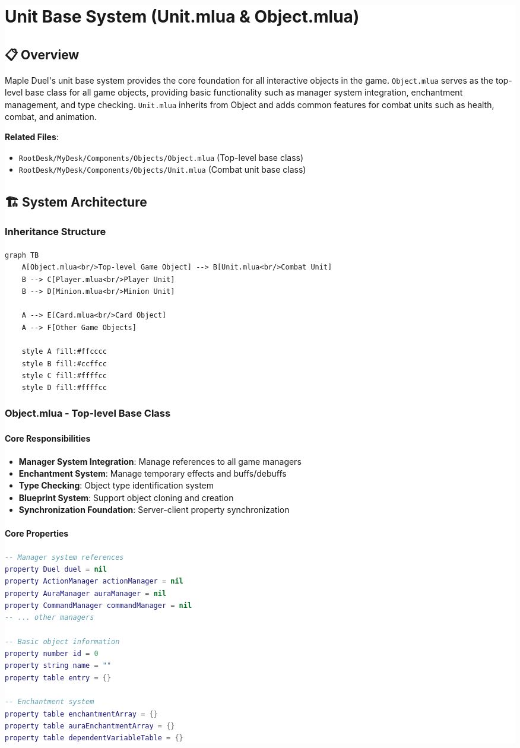 # Unit Base System (Unit.mlua & Object.mlua)

## 📋 Overview

Maple Duel's unit base system provides the core foundation for all interactive objects in the game. `Object.mlua` serves as the top-level base class for all game objects, providing basic functionality such as manager system integration, enchantment management, and type checking. `Unit.mlua` inherits from Object and adds common features for combat units such as health, combat, and animation.

**Related Files**: 
- `RootDesk/MyDesk/Components/Objects/Object.mlua` (Top-level base class)
- `RootDesk/MyDesk/Components/Objects/Unit.mlua` (Combat unit base class)

## 🏗️ System Architecture

### Inheritance Structure

```mermaid
graph TB
    A[Object.mlua<br/>Top-level Game Object] --> B[Unit.mlua<br/>Combat Unit]
    B --> C[Player.mlua<br/>Player Unit]
    B --> D[Minion.mlua<br/>Minion Unit]
    
    A --> E[Card.mlua<br/>Card Object]
    A --> F[Other Game Objects]
    
    style A fill:#ffcccc
    style B fill:#ccffcc
    style C fill:#ffffcc
    style D fill:#ffffcc
```

### Object.mlua - Top-level Base Class

#### Core Responsibilities
- **Manager System Integration**: Manage references to all game managers
- **Enchantment System**: Manage temporary effects and buffs/debuffs
- **Type Checking**: Object type identification system
- **Blueprint System**: Support object cloning and creation
- **Synchronization Foundation**: Server-client property synchronization

#### Core Properties
```lua
-- Manager system references
property Duel duel = nil
property ActionManager actionManager = nil
property AuraManager auraManager = nil
property CommandManager commandManager = nil
-- ... other managers

-- Basic object information
property number id = 0
property string name = ""
property table entry = {}

-- Enchantment system
property table enchantmentArray = {}
property table auraEnchantmentArray = {}
property table dependentVariableTable = {}
```
